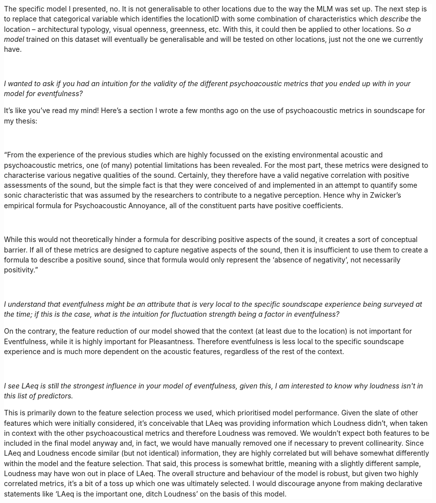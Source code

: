 The specific model I presented, no. It is not generalisable to other locations due to the way the MLM was set up. The next step is to replace that categorical variable which identifies the locationID with some combination of characteristics which *describe* the location – architectural typology, visual openness, greenness, etc. With this, it could then be applied to other locations. So *a model* trained on this dataset will eventually be generalisable and will be tested on other locations, just not the one we currently have.

 

*I wanted to ask if you had an intuition for the validity of the different psychoacoustic metrics that you ended up with in your model for eventfulness?* 

It’s like you’ve read my mind! Here’s a section I wrote a few months ago on the use of psychoacoustic metrics in soundscape for my thesis:

 

“From the experience of the previous studies which are highly focussed on the existing environmental acoustic and psychoacoustic metrics, one (of many) potential limitations has been revealed. For the most part, these metrics were designed to characterise various negative qualities of the sound. Certainly, they therefore have a valid negative correlation with positive assessments of the sound, but the simple fact is that they were conceived of and implemented in an attempt to quantify some sonic characteristic that was assumed by the researchers to contribute to a negative perception. Hence why in Zwicker’s empirical formula for Psychoacoustic Annoyance, all of the constituent parts have positive coefficients.

 

While this would not theoretically hinder a formula for describing positive aspects of the sound, it creates a sort of conceptual barrier. If all of these metrics are designed to capture negative aspects of the sound, then it is insufficient to use them to create a formula to describe a positive sound, since that formula would only represent the ‘absence of negativity’, not necessarily positivity.”

 

*I understand that eventfulness might be an attribute that is very local to the specific soundscape experience being surveyed at the time; if this is the case, what is the intuition for fluctuation strength being a factor in eventfulness?* 

On the contrary, the feature reduction of our model showed that the context (at least due to the location) is not important for Eventfulness, while it is highly important for Pleasantness. Therefore eventfulness is less local to the specific soundscape experience and is much more dependent on the acoustic features, regardless of the rest of the context. 

 

*I see LAeq is still the strongest influence in your model of eventfulness, given this, I am interested to know why loudness isn't in this list of predictors.* 

This is primarily down to the feature selection process we used, which prioritised model performance. Given the slate of other features which were initially considered, it’s conceivable that LAeq was providing information which Loudness didn’t, when taken in context with the other psychoacoustical metrics and therefore Loudness was removed. We wouldn’t expect both features to be included in the final model anyway and, in fact, we would have manually removed one if necessary to prevent collinearity. Since LAeq and Loudness encode similar (but not identical) information, they are highly correlated but will behave somewhat differently within the model and the feature selection. That said, this process is somewhat brittle, meaning with a slightly different sample, Loudness may have won out in place of LAeq. The overall structure and behaviour of the model is robust, but given two highly correlated metrics, it’s a bit of a toss up which one was ultimately selected. I would discourage anyone from making declarative statements like ‘LAeq is the important one, ditch Loudness’ on the basis of this model.
